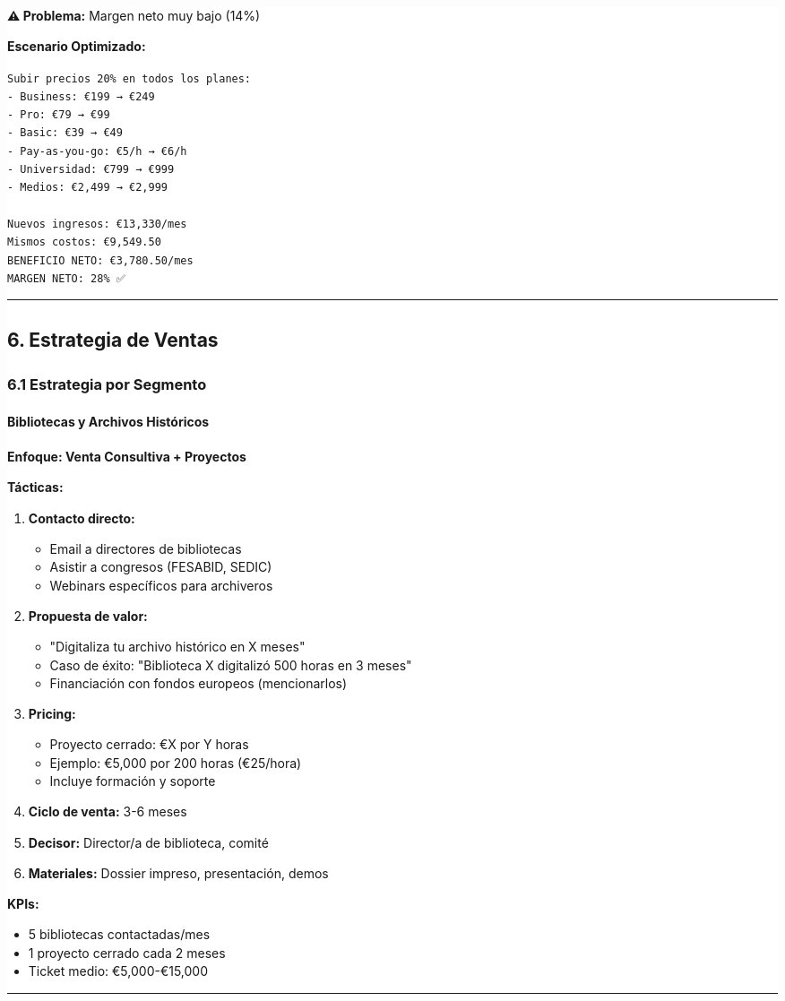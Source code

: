 **⚠️ Problema:** Margen neto muy bajo (14%)

**Escenario Optimizado:**

```
Subir precios 20% en todos los planes:
- Business: €199 → €249
- Pro: €79 → €99
- Basic: €39 → €49
- Pay-as-you-go: €5/h → €6/h
- Universidad: €799 → €999
- Medios: €2,499 → €2,999

Nuevos ingresos: €13,330/mes
Mismos costos: €9,549.50
BENEFICIO NETO: €3,780.50/mes
MARGEN NETO: 28% ✅
```

---

## 6. Estrategia de Ventas

### 6.1 Estrategia por Segmento

#### **Bibliotecas y Archivos Históricos**

**Enfoque: Venta Consultiva + Proyectos**

**Tácticas:**
1. **Contacto directo:**
   - Email a directores de bibliotecas
   - Asistir a congresos (FESABID, SEDIC)
   - Webinars específicos para archiveros

2. **Propuesta de valor:**
   - "Digitaliza tu archivo histórico en X meses"
   - Caso de éxito: "Biblioteca X digitalizó 500 horas en 3 meses"
   - Financiación con fondos europeos (mencionarlos)

3. **Pricing:**
   - Proyecto cerrado: €X por Y horas
   - Ejemplo: €5,000 por 200 horas (€25/hora)
   - Incluye formación y soporte

4. **Ciclo de venta:** 3-6 meses
5. **Decisor:** Director/a de biblioteca, comité
6. **Materiales:** Dossier impreso, presentación, demos

**KPIs:**
- 5 bibliotecas contactadas/mes
- 1 proyecto cerrado cada 2 meses
- Ticket medio: €5,000-€15,000

---
